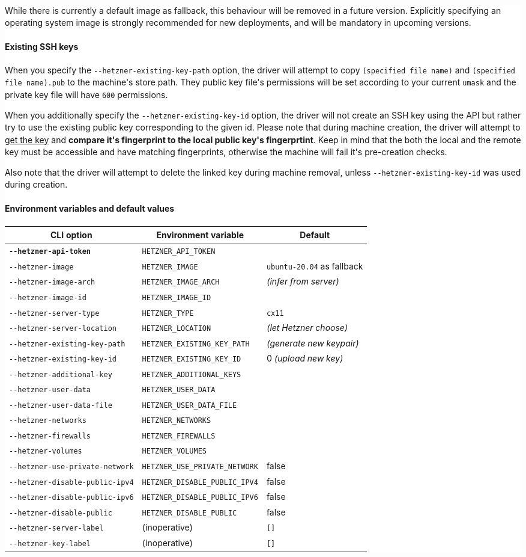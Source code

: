 While there is currently a default image as fallback, this behaviour will be removed in a future version. Explicitly specifying an operating system
image is strongly recommended for new deployments, and will be mandatory in upcoming versions.

#### Existing SSH keys

When you specify the `--hetzner-existing-key-path` option, the driver will attempt to copy `(specified file name)`
and `(specified file name).pub` to the machine's store path. They public key file's permissions will be set according
to your current `umask` and the private key file will have `600` permissions.

When you additionally specify the `--hetzner-existing-key-id` option, the driver will not create an SSH key using the API
but rather try to use the existing public key corresponding to the given id. Please note that during machine creation,
the driver will attempt to [get the key](https://docs.hetzner.cloud/#resources-ssh-keys-get-1) and **compare it's
fingerprint to the local public key's fingerprtint**. Keep in mind that the both the local and the remote key must be
accessible and have matching fingerprints, otherwise the machine will fail it's pre-creation checks.

Also note that the driver will attempt to delete the linked key during machine removal, unless `--hetzner-existing-key-id`
was used during creation.

#### Environment variables and default values

| CLI option                           | Environment variable               | Default                    |
|--------------------------------------|------------------------------------|----------------------------|
| **`--hetzner-api-token`**            | `HETZNER_API_TOKEN`                |                            |
| `--hetzner-image`                    | `HETZNER_IMAGE`                    | `ubuntu-20.04` as fallback |
| `--hetzner-image-arch`               | `HETZNER_IMAGE_ARCH`               | *(infer from server)*      |
| `--hetzner-image-id`                 | `HETZNER_IMAGE_ID`                 |                            |
| `--hetzner-server-type`              | `HETZNER_TYPE`                     | `cx11`                     |
| `--hetzner-server-location`          | `HETZNER_LOCATION`                 | *(let Hetzner choose)*     |
| `--hetzner-existing-key-path`        | `HETZNER_EXISTING_KEY_PATH`        | *(generate new keypair)*   |
| `--hetzner-existing-key-id`          | `HETZNER_EXISTING_KEY_ID`          | 0 *(upload new key)*       |
| `--hetzner-additional-key`           | `HETZNER_ADDITIONAL_KEYS`          |                            |
| `--hetzner-user-data`                | `HETZNER_USER_DATA`                |                            |
| `--hetzner-user-data-file`           | `HETZNER_USER_DATA_FILE`           |                            |
| `--hetzner-networks`                 | `HETZNER_NETWORKS`                 |                            |
| `--hetzner-firewalls`                | `HETZNER_FIREWALLS`                |                            |
| `--hetzner-volumes`                  | `HETZNER_VOLUMES`                  |                            |
| `--hetzner-use-private-network`      | `HETZNER_USE_PRIVATE_NETWORK`      | false                      |
| `--hetzner-disable-public-ipv4`      | `HETZNER_DISABLE_PUBLIC_IPV4`      | false                      |
| `--hetzner-disable-public-ipv6`      | `HETZNER_DISABLE_PUBLIC_IPV6`      | false                      |
| `--hetzner-disable-public`           | `HETZNER_DISABLE_PUBLIC`           | false                      |
| `--hetzner-server-label`             | (inoperative)                      | `[]`                       |
| `--hetzner-key-label`                | (inoperative)                      | `[]`                       |